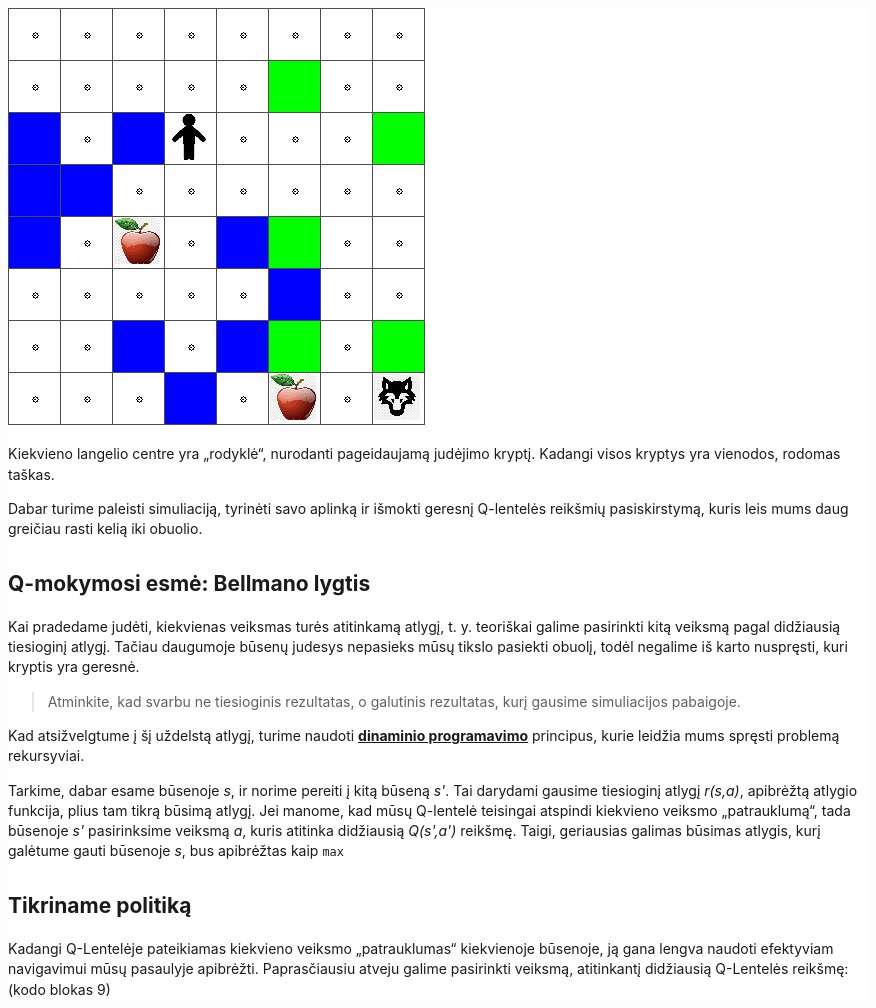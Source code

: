 ![Petro aplinka](../../../../translated_images/env_init.04e8f26d2d60089e128f21d22e5fef57d580e559f0d5937b06c689e5e7cdd438.lt.png)

Kiekvieno langelio centre yra „rodyklė“, nurodanti pageidaujamą judėjimo kryptį. Kadangi visos kryptys yra vienodos, rodomas taškas.

Dabar turime paleisti simuliaciją, tyrinėti savo aplinką ir išmokti geresnį Q-lentelės reikšmių pasiskirstymą, kuris leis mums daug greičiau rasti kelią iki obuolio.

## Q-mokymosi esmė: Bellmano lygtis

Kai pradedame judėti, kiekvienas veiksmas turės atitinkamą atlygį, t. y. teoriškai galime pasirinkti kitą veiksmą pagal didžiausią tiesioginį atlygį. Tačiau daugumoje būsenų judesys nepasieks mūsų tikslo pasiekti obuolį, todėl negalime iš karto nuspręsti, kuri kryptis yra geresnė.

> Atminkite, kad svarbu ne tiesioginis rezultatas, o galutinis rezultatas, kurį gausime simuliacijos pabaigoje.

Kad atsižvelgtume į šį uždelstą atlygį, turime naudoti **[dinaminio programavimo](https://en.wikipedia.org/wiki/Dynamic_programming)** principus, kurie leidžia mums spręsti problemą rekursyviai.

Tarkime, dabar esame būsenoje *s*, ir norime pereiti į kitą būseną *s'*. Tai darydami gausime tiesioginį atlygį *r(s,a)*, apibrėžtą atlygio funkcija, plius tam tikrą būsimą atlygį. Jei manome, kad mūsų Q-lentelė teisingai atspindi kiekvieno veiksmo „patrauklumą“, tada būsenoje *s'* pasirinksime veiksmą *a*, kuris atitinka didžiausią *Q(s',a')* reikšmę. Taigi, geriausias galimas būsimas atlygis, kurį galėtume gauti būsenoje *s*, bus apibrėžtas kaip `max`

## Tikriname politiką

Kadangi Q-Lentelėje pateikiamas kiekvieno veiksmo „patrauklumas“ kiekvienoje būsenoje, ją gana lengva naudoti efektyviam navigavimui mūsų pasaulyje apibrėžti. Paprasčiausiu atveju galime pasirinkti veiksmą, atitinkantį didžiausią Q-Lentelės reikšmę: (kodo blokas 9)
